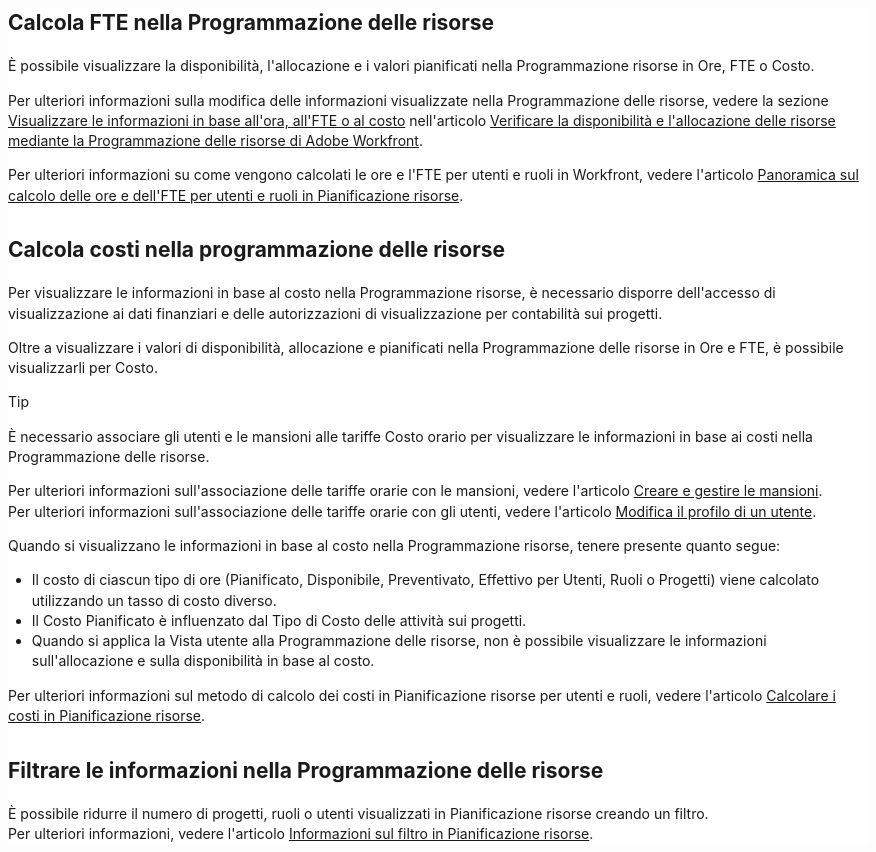 ## Calcola FTE nella Programmazione delle risorse

È possibile visualizzare la disponibilità, l&#39;allocazione e i valori pianificati nella Programmazione risorse in Ore, FTE o Costo.

Per ulteriori informazioni sulla modifica delle informazioni visualizzate nella Programmazione delle risorse, vedere la sezione [Visualizzare le informazioni in base all&#39;ora, all&#39;FTE o al costo](../../resource-mgmt/resource-planning/resource-availability-allocation-resource-planner.md#display-by-hour-or-fte-menu) nell&#39;articolo [Verificare la disponibilità e l&#39;allocazione delle risorse mediante la Programmazione delle risorse di Adobe Workfront](../../resource-mgmt/resource-planning/resource-availability-allocation-resource-planner.md).

Per ulteriori informazioni su come vengono calcolati le ore e l&#39;FTE per utenti e ruoli in Workfront, vedere l&#39;articolo [Panoramica sul calcolo delle ore e dell&#39;FTE per utenti e ruoli in Pianificazione risorse](../../resource-mgmt/resource-planning/calculate-hours-fte-for-users-roles-resource-planner.md).

## Calcola costi nella programmazione delle risorse

Per visualizzare le informazioni in base al costo nella Programmazione risorse, è necessario disporre dell&#39;accesso di visualizzazione ai dati finanziari e delle autorizzazioni di visualizzazione per contabilità sui progetti.

Oltre a visualizzare i valori di disponibilità, allocazione e pianificati nella Programmazione delle risorse in Ore e FTE, è possibile visualizzarli per Costo.

>[!TIP]
>
>È necessario associare gli utenti e le mansioni alle tariffe Costo orario per visualizzare le informazioni in base ai costi nella Programmazione delle risorse.

Per ulteriori informazioni sull&#39;associazione delle tariffe orarie con le mansioni, vedere l&#39;articolo [Creare e gestire le mansioni](../../administration-and-setup/set-up-workfront/organizational-setup/create-manage-job-roles.md).\
Per ulteriori informazioni sull&#39;associazione delle tariffe orarie con gli utenti, vedere l&#39;articolo [Modifica il profilo di un utente](../../administration-and-setup/add-users/create-and-manage-users/edit-a-users-profile.md).

Quando si visualizzano le informazioni in base al costo nella Programmazione risorse, tenere presente quanto segue:

* Il costo di ciascun tipo di ore (Pianificato, Disponibile, Preventivato, Effettivo per Utenti, Ruoli o Progetti) viene calcolato utilizzando un tasso di costo diverso.
* Il Costo Pianificato è influenzato dal Tipo di Costo delle attività sui progetti.
* Quando si applica la Vista utente alla Programmazione delle risorse, non è possibile visualizzare le informazioni sull&#39;allocazione e sulla disponibilità in base al costo.

Per ulteriori informazioni sul metodo di calcolo dei costi in Pianificazione risorse per utenti e ruoli, vedere l&#39;articolo [Calcolare i costi in Pianificazione risorse](../../resource-mgmt/resource-planning/calculate-costs-resource-planner.md).



## Filtrare le informazioni nella Programmazione delle risorse

È possibile ridurre il numero di progetti, ruoli o utenti visualizzati in Pianificazione risorse creando un filtro.\
Per ulteriori informazioni, vedere l&#39;articolo [Informazioni sul filtro in Pianificazione risorse](../../resource-mgmt/resource-planning/filter-resource-planner.md).

